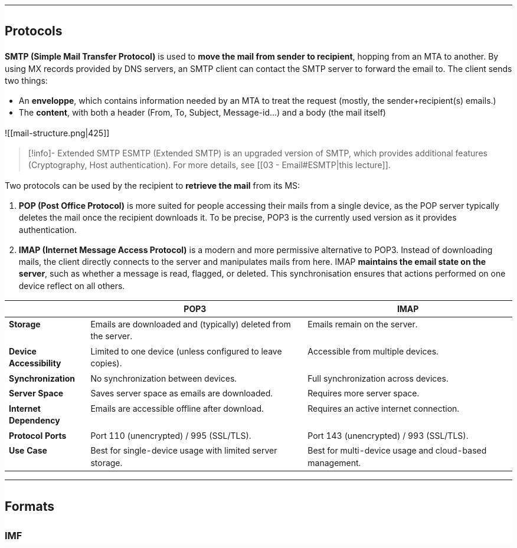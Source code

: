
***
## Protocols

**SMTP (Simple Mail Transfer Protocol)** is used to **move the mail from sender to recipient**, hopping from an MTA to another.
By using MX records provided by DNS servers, an SMTP client can contact the SMTP server to forward the email to.
The client sends two things:
- An **enveloppe**, which contains information needed by an MTA to treat the request (mostly, the sender+recipient(s) emails.)
- The **content**, with both a header (From, To, Subject, Message-id...) and a body (the mail itself)

![[mail-structure.png|425]]

> [!info]- Extended SMTP
> ESMTP (Extended SMTP) is an upgraded version of SMTP, which provides additional features (Cryptography, Host authentication). For more details, see [[03 - Email#ESMTP|this lecture]].

Two protocols can be used by the recipient to **retrieve the mail** from its MS:
1. **POP (Post Office Protocol)** is more suited for people accessing their mails from a single device, as the POP server typically deletes the mail once the recipient downloads it.
   To be precise, POP3 is the currently used version as it provides authentication.

2. **IMAP (Internet Message Access Protocol)** is a modern and more permissive alternative to POP3.
   Instead of downloading mails, the client directly connects to the server and manipulates mails from here. IMAP **maintains the email state on the server**, such as whether a message is read, flagged, or deleted. This synchronisation ensures that actions performed on one device reflect on all others.

|                          | **POP3**                                                       | **IMAP**                                                |
| ------------------------ | -------------------------------------------------------------- | ------------------------------------------------------- |
| **Storage**              | Emails are downloaded and (typically) deleted from the server. | Emails remain on the server.                            |
| **Device Accessibility** | Limited to one device (unless configured to leave copies).     | Accessible from multiple devices.                       |
| **Synchronization**      | No synchronization between devices.                            | Full synchronization across devices.                    |
| **Server Space**         | Saves server space as emails are downloaded.                   | Requires more server space.                             |
| **Internet Dependency**  | Emails are accessible offline after download.                  | Requires an active internet connection.                 |
| **Protocol Ports**       | Port 110 (unencrypted) / 995 (SSL/TLS).                        | Port 143 (unencrypted) / 993 (SSL/TLS).                 |
| **Use Case**             | Best for single-device usage with limited server storage.      | Best for multi-device usage and cloud-based management. |


***
## Formats

### IMF
